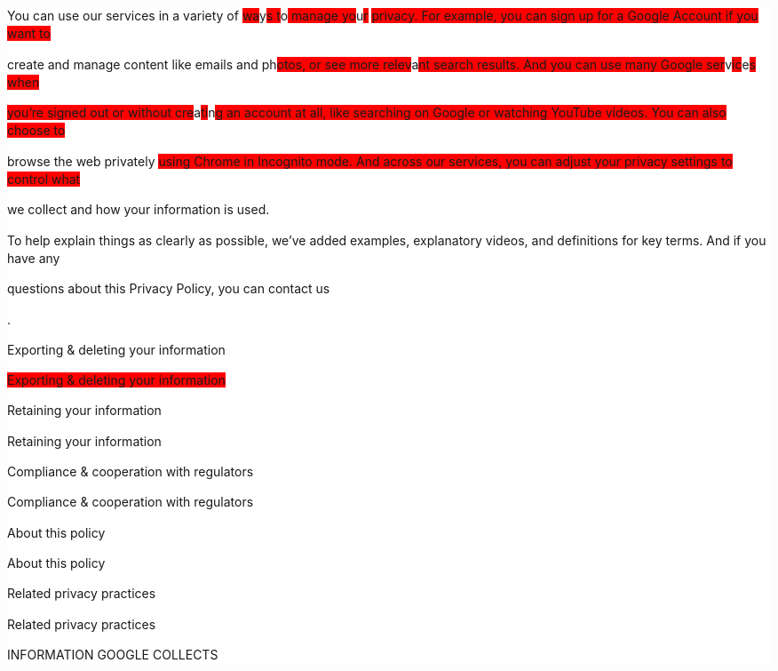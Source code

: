 
You can use our services in a variety o</span>f <span style="background-color: red;">wa</span>y<span style="background-color: red;">s t</span>o<span style="background-color: red;"> manage yo</span>u<span style="background-color: red;">r</span> <span style="background-color: red;">privacy. For example, you can sign up for a Google Account if you want to


create and manage content like emails and p</span>h<span style="background-color: red;">otos, or see more relev</span>a<span style="background-color: red;">nt search results. And you can use many Google ser</span>v<span style="background-color: red;">ic</span>e<span style="background-color: red;">s when</span>


<span style="background-color: red;">you’re signed out or without cre</span>a<span style="background-color: red;">ti</span>n<span style="background-color: red;">g an account at all, like searching on Google or watching YouTube videos. You can also choose to


browse the web privatel</span>y <span style="background-color: red;">using Chrome in Incognito mode. And across our services, you can adjust your privacy settings to control what


we collect and how your information is used.


To help explain things as clearly as possible, we’ve added examples, explanatory videos, and definitions for key terms. And if you have any


</span>questions about this Privacy Policy, you can contact us


.


Exporting & deleting your information


<span style="background-color: red;">Exporting & deleting your information


</span>Retaining your information<span style="background-color: red;">


Retaining your information


Compliance & cooperation with regulators</span>


Compliance & cooperation with regulators


About this policy<span style="background-color: red;">


About this policy


Related privacy practices</span>


Related privacy practices



INFORMATION GOOGLE COLLECTS

